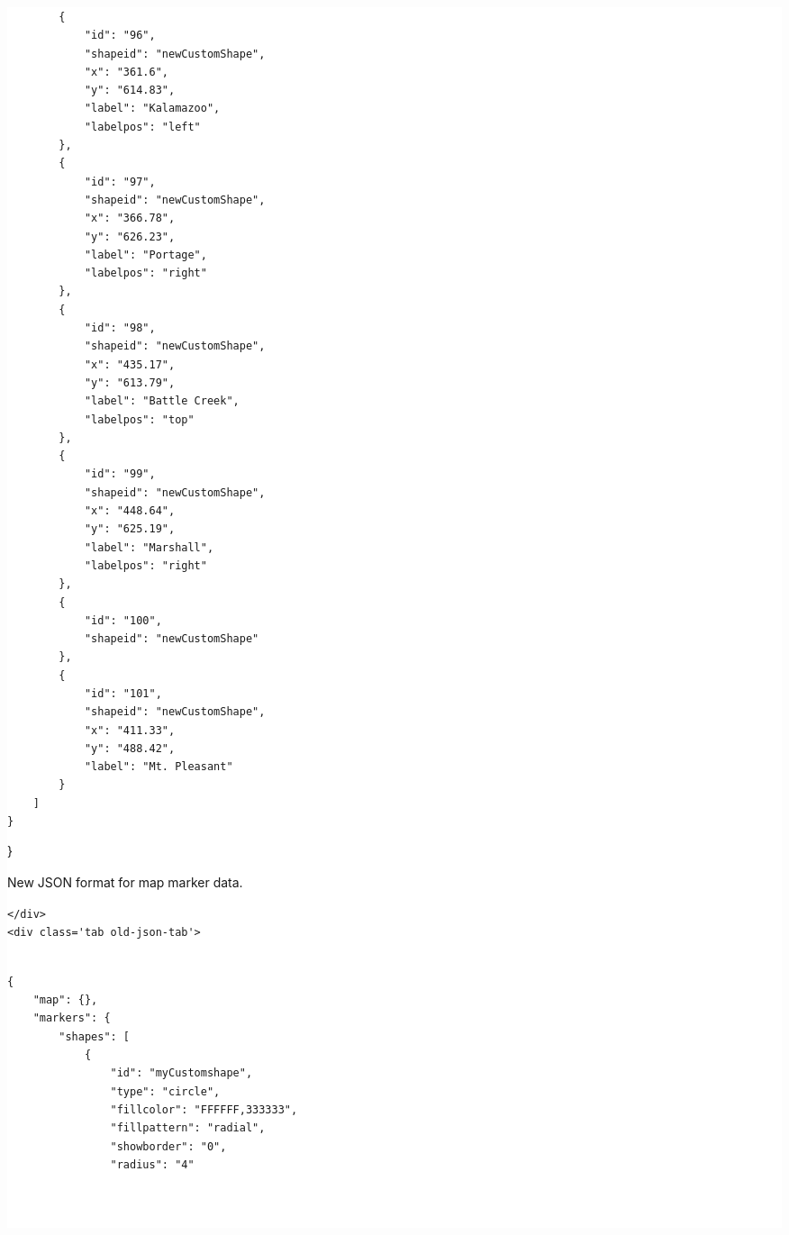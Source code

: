             {
                "id": "96",
                "shapeid": "newCustomShape",
                "x": "361.6",
                "y": "614.83",
                "label": "Kalamazoo",
                "labelpos": "left"
            },
            {
                "id": "97",
                "shapeid": "newCustomShape",
                "x": "366.78",
                "y": "626.23",
                "label": "Portage",
                "labelpos": "right"
            },
            {
                "id": "98",
                "shapeid": "newCustomShape",
                "x": "435.17",
                "y": "613.79",
                "label": "Battle Creek",
                "labelpos": "top"
            },
            {
                "id": "99",
                "shapeid": "newCustomShape",
                "x": "448.64",
                "y": "625.19",
                "label": "Marshall",
                "labelpos": "right"
            },
            {
                "id": "100",
                "shapeid": "newCustomShape"
            },
            {
                "id": "101",
                "shapeid": "newCustomShape",
                "x": "411.33",
                "y": "488.42",
                "label": "Mt. Pleasant"
            }
        ]
    }
}
</code></pre>


<p class='text-success'>New JSON format for map marker data.</p>

    </div>
    <div class='tab old-json-tab'>
<pre><code class="language-javascript">
{
    "map": {},
    "markers": {
        "shapes": [
            {
                "id": "myCustomshape",
                "type": "circle",
                "fillcolor": "FFFFFF,333333",
                "fillpattern": "radial",
                "showborder": "0",
                "radius": "4"